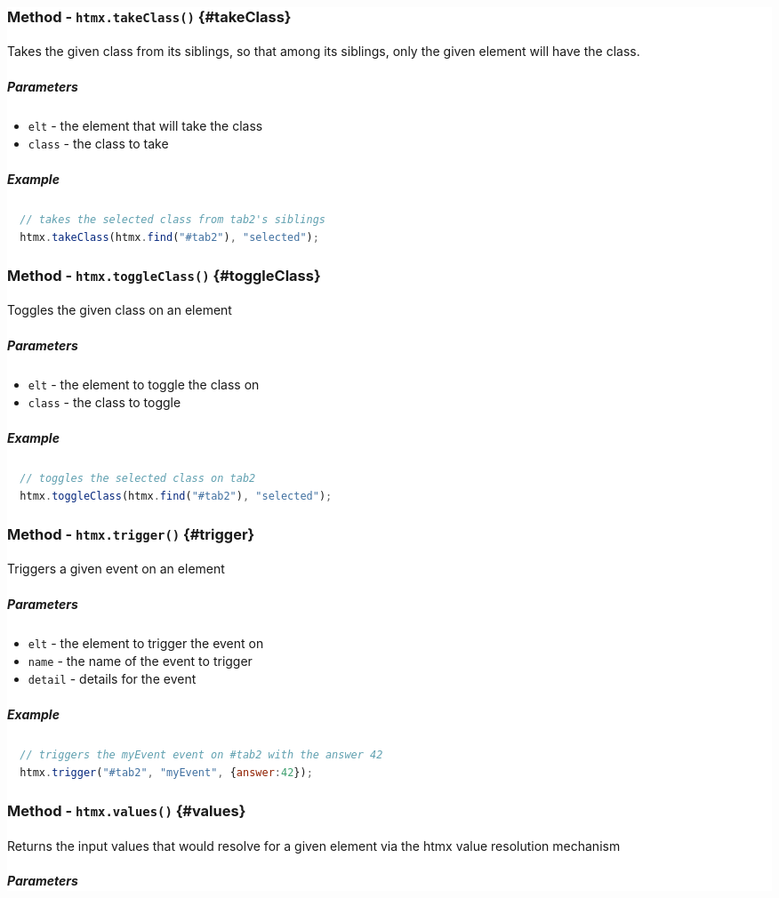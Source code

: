 ### Method - `htmx.takeClass()` {#takeClass}

Takes the given class from its siblings, so that among its siblings, only the given element will have the class.

##### Parameters

* `elt` - the element that will take the class
* `class` - the class to take

##### Example

```js
  // takes the selected class from tab2's siblings
  htmx.takeClass(htmx.find("#tab2"), "selected");
```

### Method - `htmx.toggleClass()` {#toggleClass}

Toggles the given class on an element

##### Parameters

* `elt` - the element to toggle the class on
* `class` - the class to toggle

##### Example

```js
  // toggles the selected class on tab2
  htmx.toggleClass(htmx.find("#tab2"), "selected");
```

### Method - `htmx.trigger()` {#trigger}

Triggers a given event on an element

##### Parameters

* `elt` - the element to trigger the event on
* `name` - the name of the event to trigger
* `detail` - details for the event

##### Example

```js
  // triggers the myEvent event on #tab2 with the answer 42
  htmx.trigger("#tab2", "myEvent", {answer:42});
```

### Method - `htmx.values()` {#values}

Returns the input values that would resolve for a given element via the htmx value resolution mechanism

##### Parameters
